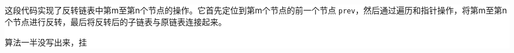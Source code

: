 ```java

```

这段代码实现了反转链表中第m至第n个节点的操作。它首先定位到第m个节点的前一个节点 `prev`，然后通过遍历和指针操作，将第m至第n个节点进行反转，最后将反转后的子链表与原链表连接起来。







算法一半没写出来，挂